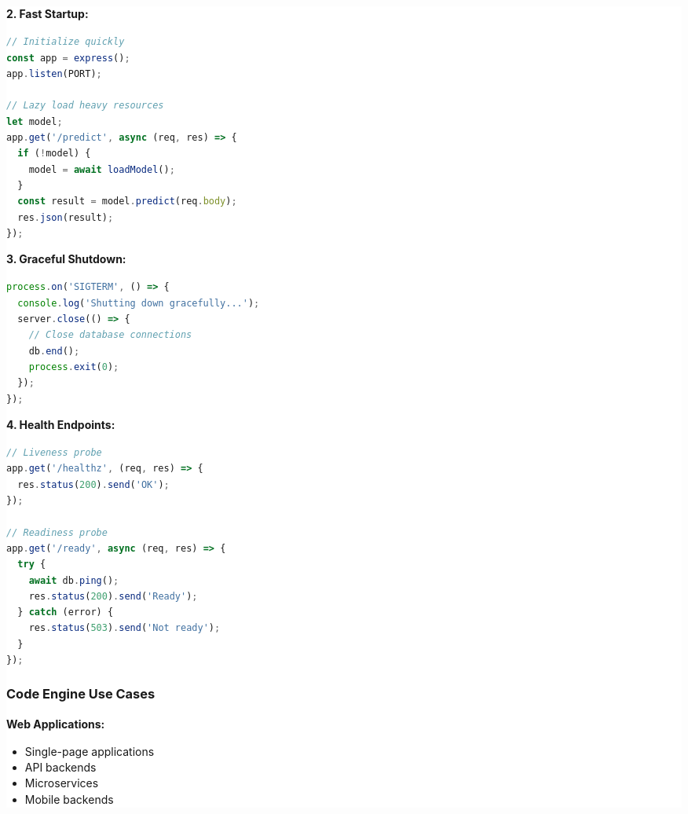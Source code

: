 **2. Fast Startup:**
```javascript
// Initialize quickly
const app = express();
app.listen(PORT);

// Lazy load heavy resources
let model;
app.get('/predict', async (req, res) => {
  if (!model) {
    model = await loadModel();
  }
  const result = model.predict(req.body);
  res.json(result);
});
```

**3. Graceful Shutdown:**
```javascript
process.on('SIGTERM', () => {
  console.log('Shutting down gracefully...');
  server.close(() => {
    // Close database connections
    db.end();
    process.exit(0);
  });
});
```

**4. Health Endpoints:**
```javascript
// Liveness probe
app.get('/healthz', (req, res) => {
  res.status(200).send('OK');
});

// Readiness probe
app.get('/ready', async (req, res) => {
  try {
    await db.ping();
    res.status(200).send('Ready');
  } catch (error) {
    res.status(503).send('Not ready');
  }
});
```

### Code Engine Use Cases

**Web Applications:**
- Single-page applications
- API backends
- Microservices
- Mobile backends
